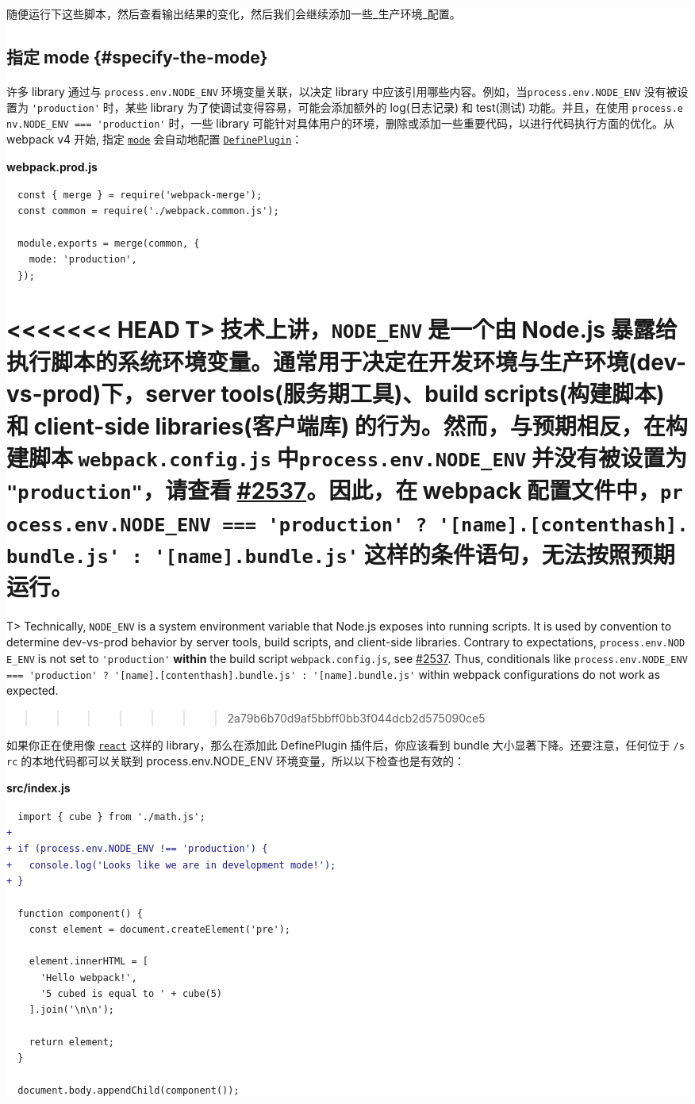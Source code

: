 随便运行下这些脚本，然后查看输出结果的变化，然后我们会继续添加一些_生产环境_配置。

## 指定 mode {#specify-the-mode}

许多 library 通过与 `process.env.NODE_ENV` 环境变量关联，以决定 library 中应该引用哪些内容。例如，当`process.env.NODE_ENV` 没有被设置为 `'production'` 时，某些 library 为了使调试变得容易，可能会添加额外的 log(日志记录) 和 test(测试) 功能。并且，在使用 `process.env.NODE_ENV === 'production'` 时，一些 library 可能针对具体用户的环境，删除或添加一些重要代码，以进行代码执行方面的优化。从 webpack v4 开始, 指定 [`mode`](/configuration/mode/) 会自动地配置 [`DefinePlugin`](/plugins/define-plugin)：

**webpack.prod.js**

```diff
  const { merge } = require('webpack-merge');
  const common = require('./webpack.common.js');

  module.exports = merge(common, {
    mode: 'production',
  });
```

<<<<<<< HEAD
T> 技术上讲，`NODE_ENV` 是一个由 Node.js 暴露给执行脚本的系统环境变量。通常用于决定在开发环境与生产环境(dev-vs-prod)下，server tools(服务期工具)、build scripts(构建脚本) 和 client-side libraries(客户端库) 的行为。然而，与预期相反，在构建脚本 `webpack.config.js` 中`process.env.NODE_ENV` 并没有被设置为 `"production"`，请查看 [#2537](https://github.com/webpack/webpack/issues/2537)。因此，在 webpack 配置文件中，`process.env.NODE_ENV === 'production' ? '[name].[contenthash].bundle.js' : '[name].bundle.js'` 这样的条件语句，无法按照预期运行。
=======
T> Technically, `NODE_ENV` is a system environment variable that Node.js exposes into running scripts. It is used by convention to determine dev-vs-prod behavior by server tools, build scripts, and client-side libraries. Contrary to expectations, `process.env.NODE_ENV` is not set to `'production'` **within** the build script `webpack.config.js`, see [#2537](https://github.com/webpack/webpack/issues/2537). Thus, conditionals like `process.env.NODE_ENV === 'production' ? '[name].[contenthash].bundle.js' : '[name].bundle.js'` within webpack configurations do not work as expected.
>>>>>>> 2a79b6b70d9af5bbff0bb3f044dcb2d575090ce5

如果你正在使用像 [`react`](https://react.docchina.org/) 这样的 library，那么在添加此 DefinePlugin 插件后，你应该看到 bundle 大小显著下降。还要注意，任何位于 `/src` 的本地代码都可以关联到 process.env.NODE_ENV 环境变量，所以以下检查也是有效的：

**src/index.js**

```diff
  import { cube } from './math.js';
+
+ if (process.env.NODE_ENV !== 'production') {
+   console.log('Looks like we are in development mode!');
+ }

  function component() {
    const element = document.createElement('pre');

    element.innerHTML = [
      'Hello webpack!',
      '5 cubed is equal to ' + cube(5)
    ].join('\n\n');

    return element;
  }

  document.body.appendChild(component());
```
